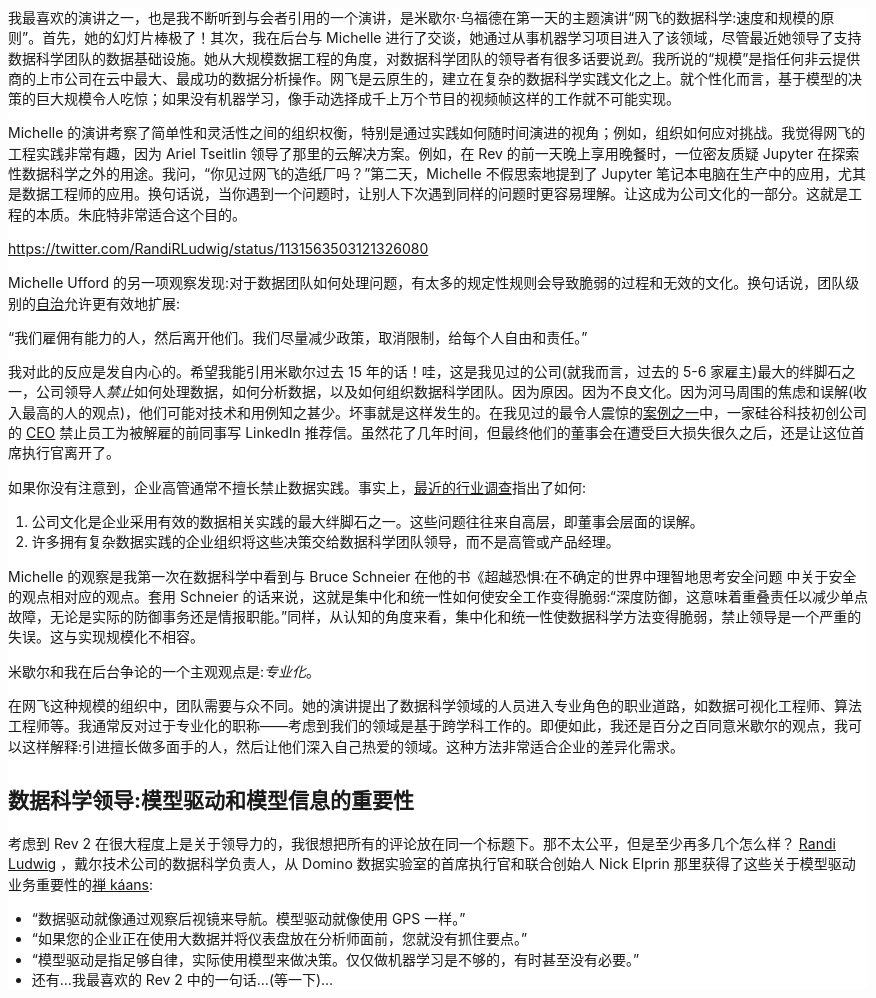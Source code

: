 我最喜欢的演讲之一，也是我不断听到与会者引用的一个演讲，是米歇尔·乌福德在第一天的主题演讲“网飞的数据科学:速度和规模的原则”。首先，她的幻灯片棒极了！其次，我在后台与 Michelle 进行了交谈，她通过从事机器学习项目进入了该领域，尽管最近她领导了支持数据科学团队的数据基础设施。她从大规模数据工程的角度，对数据科学团队的领导者有很多话要说*到*。我所说的“规模”是指任何非云提供商的上市公司在云中最大、最成功的数据分析操作。网飞是云原生的，建立在复杂的数据科学实践文化之上。就个性化而言，基于模型的决策的巨大规模令人吃惊；如果没有机器学习，像手动选择成千上万个节目的视频帧这样的工作就不可能实现。

Michelle 的演讲考察了简单性和灵活性之间的组织权衡，特别是通过实践如何随时间演进的视角；例如，组织如何应对挑战。我觉得网飞的工程实践非常有趣，因为 Ariel Tseitlin 领导了那里的云解决方案。例如，在 Rev 的前一天晚上享用晚餐时，一位密友质疑 Jupyter 在探索性数据科学之外的用途。我问，“你见过网飞的造纸厂吗？”第二天，Michelle 不假思索地提到了 Jupyter 笔记本电脑在生产中的应用，尤其是数据工程师的应用。换句话说，当你遇到一个问题时，让别人下次遇到同样的问题时更容易理解。让这成为公司文化的一部分。这就是工程的本质。朱庇特非常适合这个目的。

https://twitter.com/RandiRLudwig/status/1131563503121326080

Michelle Ufford 的另一项观察发现:对于数据团队如何处理问题，有太多的规定性规则会导致脆弱的过程和无效的文化。换句话说，团队级别的[自治](https://twitter.com/RandiRLudwig/status/1131570857522978816)允许更有效地扩展:

“我们雇佣有能力的人，然后离开他们。我们尽量减少政策，取消限制，给每个人自由和责任。”

我对此的反应是发自内心的。希望我能引用米歇尔过去 15 年的话！哇，这是我见过的公司(就我而言，过去的 5-6 家雇主)最大的绊脚石之一，公司领导人*禁止*如何处理数据，如何分析数据，以及如何组织数据科学团队。因为原因。因为不良文化。因为河马周围的焦虑和误解(收入最高的人的观点)，他们可能对技术和用例知之甚少。坏事就是这样发生的。在我见过的最令人震惊的[案例之一](https://secure.imvu.com/welcome/ftux/)中，一家硅谷科技初创公司的 [CEO](https://www.youtube.com/watch?v=HhwgyKDPHG4) 禁止员工为被解雇的前同事写 LinkedIn 推荐信。虽然花了几年时间，但最终他们的董事会在遭受巨大损失很久之后，还是让这位首席执行官离开了。

如果你没有注意到，企业高管通常不擅长禁止数据实践。事实上，[最近的行业调查](https://www.oreilly.com/ideas/three-surveys-of-ai-adoption-reveal-key-advice-from-more-mature-practices)指出了如何:

1.  公司文化是企业采用有效的数据相关实践的最大绊脚石之一。这些问题往往来自高层，即董事会层面的误解。
2.  许多拥有复杂数据实践的企业组织将这些决策交给数据科学团队领导，而不是高管或产品经理。

Michelle 的观察是我第一次在数据科学中看到与 Bruce Schneier 在他的书《超越恐惧:在不确定的世界中理智地思考安全问题 中关于安全的观点相对应的观点。套用 Schneier 的话来说，这就是集中化和统一性如何使安全工作变得脆弱:“深度防御，这意味着重叠责任以减少单点故障，无论是实际的防御事务还是情报职能。”同样，从认知的角度来看，集中化和统一性使数据科学方法变得脆弱，禁止领导是一个严重的失误。这与实现规模化不相容。

米歇尔和我在后台争论的一个主观观点是:*专业化*。

在网飞这种规模的组织中，团队需要与众不同。她的演讲提出了数据科学领域的人员进入专业角色的职业道路，如数据可视化工程师、算法工程师等。我通常反对过于专业化的职称——考虑到我们的领域是基于跨学科工作的。即便如此，我还是百分之百同意米歇尔的观点，我可以这样解释:引进擅长做多面手的人，然后让他们深入自己热爱的领域。这种方法非常适合企业的差异化需求。

## 数据科学领导:模型驱动和模型信息的重要性

考虑到 Rev 2 在很大程度上是关于领导力的，我很想把所有的评论放在同一个标题下。那不太公平，但是至少再多几个怎么样？ [Randi Ludwig](https://twitter.com/RandiRLudwig) ，戴尔技术公司的数据科学负责人，从 Domino 数据实验室的首席执行官和联合创始人 Nick Elprin 那里获得了这些关于模型驱动业务重要性的[禅 káans](https://twitter.com/RandiRLudwig/status/1131579022100586496):

*   “数据驱动就像通过观察后视镜来导航。模型驱动就像使用 GPS 一样。”
*   “如果您的企业正在使用大数据并将仪表盘放在分析师面前，您就没有抓住要点。”
*   “模型驱动是指足够自律，实际使用模型来做决策。仅仅做机器学习是不够的，有时甚至没有必要。”
*   还有…我最喜欢的 Rev 2 中的一句话…(等一下)…
